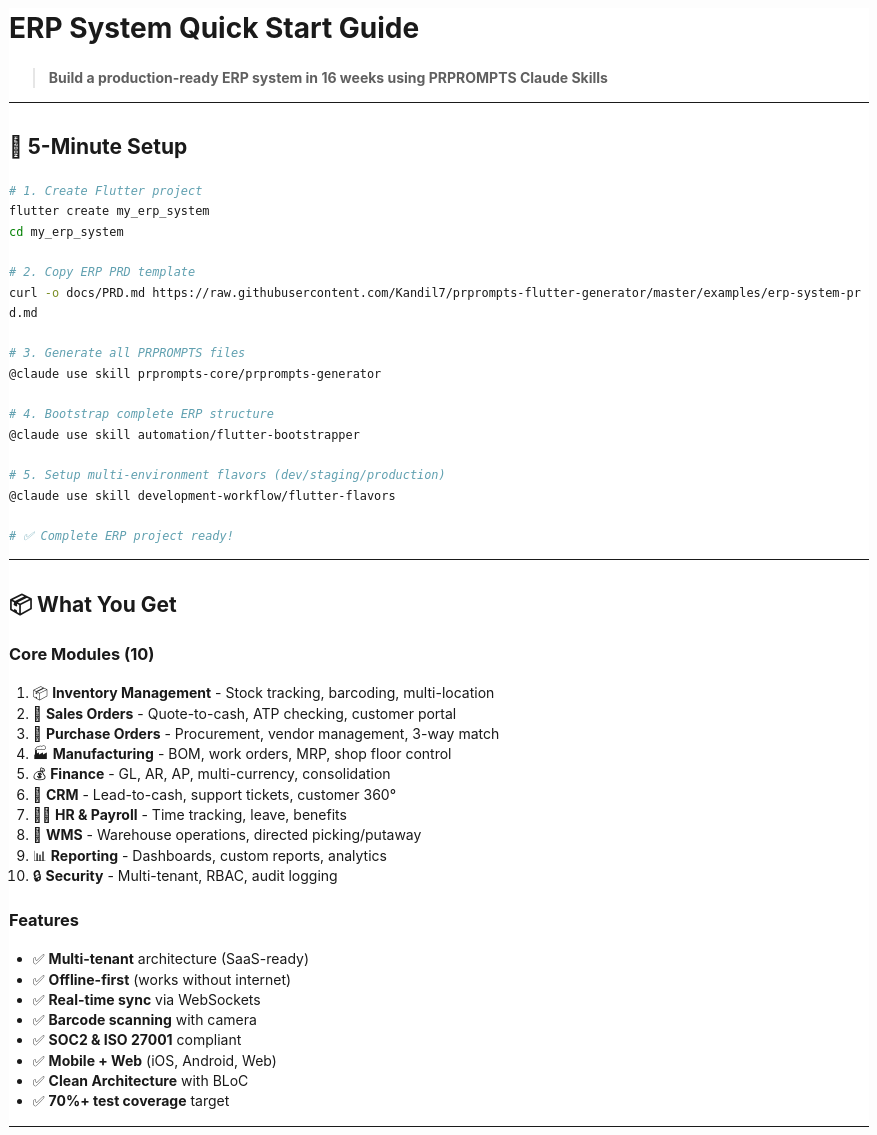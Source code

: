 # ERP System Quick Start Guide

> **Build a production-ready ERP system in 16 weeks using PRPROMPTS Claude Skills**

---

## 🚀 5-Minute Setup

```bash
# 1. Create Flutter project
flutter create my_erp_system
cd my_erp_system

# 2. Copy ERP PRD template
curl -o docs/PRD.md https://raw.githubusercontent.com/Kandil7/prprompts-flutter-generator/master/examples/erp-system-prd.md

# 3. Generate all PRPROMPTS files
@claude use skill prprompts-core/prprompts-generator

# 4. Bootstrap complete ERP structure
@claude use skill automation/flutter-bootstrapper

# 5. Setup multi-environment flavors (dev/staging/production)
@claude use skill development-workflow/flutter-flavors

# ✅ Complete ERP project ready!
```

---

## 📦 What You Get

### Core Modules (10)
1. 📦 **Inventory Management** - Stock tracking, barcoding, multi-location
2. 💼 **Sales Orders** - Quote-to-cash, ATP checking, customer portal
3. 🛒 **Purchase Orders** - Procurement, vendor management, 3-way match
4. 🏭 **Manufacturing** - BOM, work orders, MRP, shop floor control
5. 💰 **Finance** - GL, AR, AP, multi-currency, consolidation
6. 👥 **CRM** - Lead-to-cash, support tickets, customer 360°
7. 👨‍💼 **HR & Payroll** - Time tracking, leave, benefits
8. 🏢 **WMS** - Warehouse operations, directed picking/putaway
9. 📊 **Reporting** - Dashboards, custom reports, analytics
10. 🔒 **Security** - Multi-tenant, RBAC, audit logging

### Features
- ✅ **Multi-tenant** architecture (SaaS-ready)
- ✅ **Offline-first** (works without internet)
- ✅ **Real-time sync** via WebSockets
- ✅ **Barcode scanning** with camera
- ✅ **SOC2 & ISO 27001** compliant
- ✅ **Mobile + Web** (iOS, Android, Web)
- ✅ **Clean Architecture** with BLoC
- ✅ **70%+ test coverage** target

---